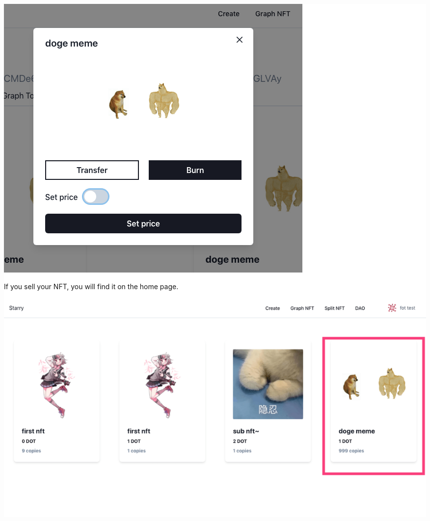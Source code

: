 ![image-20210527103627147](images/8.png)

If you sell your NFT, you will find it on the home page.

![image-20210527104008950](images/9.png)
